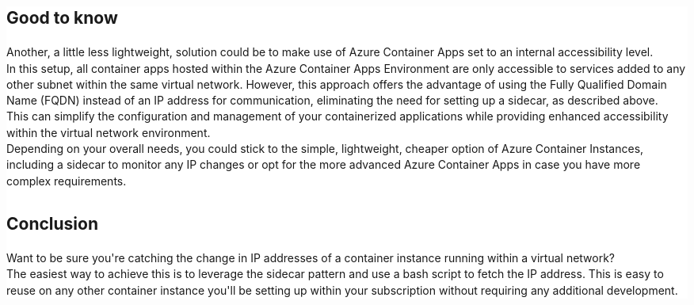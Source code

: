 ## Good to know
Another, a little less lightweight, solution could be to make use of Azure Container Apps set to an internal accessibility level.  
In this setup, all container apps hosted within the Azure Container Apps Environment are only accessible to services added to any other subnet within the same virtual network. However, this approach offers the advantage of using the Fully Qualified Domain Name (FQDN) instead of an IP address for communication, eliminating the need for setting up a sidecar, as described above.  
This can simplify the configuration and management of your containerized applications while providing enhanced accessibility within the virtual network environment.  
Depending on your overall needs, you could stick to the simple, lightweight, cheaper option of Azure Container Instances, including a sidecar to monitor any IP changes or opt for the more advanced Azure Container Apps in case you have more complex requirements.  

## Conclusion
Want to be sure you're catching the change in IP addresses of a container instance running within a virtual network?  
The easiest way to achieve this is to leverage the sidecar pattern and use a bash script to fetch the IP address. This is easy to reuse on any other container instance you'll be setting up within your subscription without requiring any additional development.  
